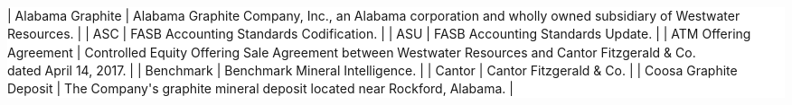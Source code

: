 | Alabama Graphite              | Alabama Graphite Company, Inc., an Alabama corporation and wholly owned subsidiary of Westwater<br>Resources.                                                                                                                                                                                                                                                                                                                                                                                                                                                                                                                                                                                                                                                                                                                           |
| ASC                           | FASB Accounting Standards Codification.                                                                                                                                                                                                                                                                                                                                                                                                                                                                                                                                                                                                                                                                                                                                                                                                 |
| ASU                           | FASB Accounting Standards Update.                                                                                                                                                                                                                                                                                                                                                                                                                                                                                                                                                                                                                                                                                                                                                                                                       |
| ATM Offering Agreement        | Controlled Equity Offering Sale Agreement between Westwater Resources and Cantor Fitzgerald & Co.<br>dated April 14, 2017.                                                                                                                                                                                                                                                                                                                                                                                                                                                                                                                                                                                                                                                                                                              |
| Benchmark                     | Benchmark Mineral Intelligence.                                                                                                                                                                                                                                                                                                                                                                                                                                                                                                                                                                                                                                                                                                                                                                                                         |
| Cantor                        | Cantor Fitzgerald & Co.                                                                                                                                                                                                                                                                                                                                                                                                                                                                                                                                                                                                                                                                                                                                                                                                                 |
| Coosa Graphite Deposit        | The Company's graphite mineral deposit located near Rockford, Alabama.                                                                                                                                                                                                                                                                                                                                                                                                                                                                                                                                                                                                                                                                                                                                                                  |